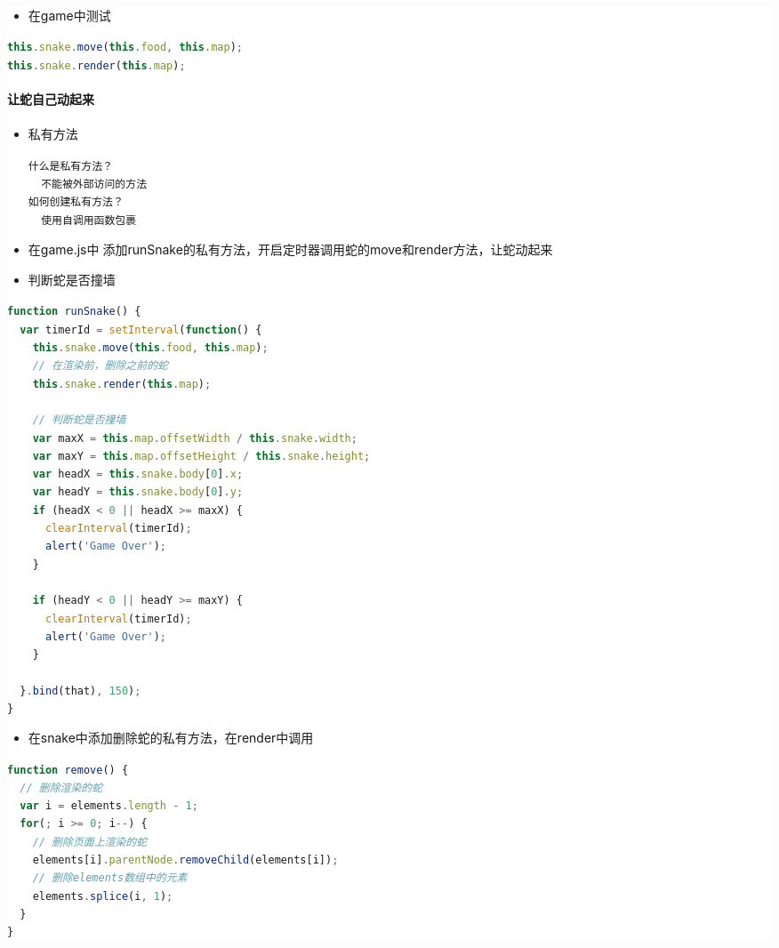 - 在game中测试

```js
this.snake.move(this.food, this.map);
this.snake.render(this.map);
```

#### 让蛇自己动起来

- 私有方法

    ```
    什么是私有方法？
      不能被外部访问的方法
    如何创建私有方法？
      使用自调用函数包裹
    ```

- 在game.js中 添加runSnake的私有方法，开启定时器调用蛇的move和render方法，让蛇动起来
- 判断蛇是否撞墙

```js
function runSnake() {
  var timerId = setInterval(function() {
    this.snake.move(this.food, this.map);
    // 在渲染前，删除之前的蛇
    this.snake.render(this.map);

    // 判断蛇是否撞墙
    var maxX = this.map.offsetWidth / this.snake.width;
    var maxY = this.map.offsetHeight / this.snake.height;
    var headX = this.snake.body[0].x;
    var headY = this.snake.body[0].y;
    if (headX < 0 || headX >= maxX) {
      clearInterval(timerId);
      alert('Game Over');
    }

    if (headY < 0 || headY >= maxY) {
      clearInterval(timerId);
      alert('Game Over');
    }

  }.bind(that), 150);
}
```

- 在snake中添加删除蛇的私有方法，在render中调用

```js
function remove() {
  // 删除渲染的蛇
  var i = elements.length - 1;
  for(; i >= 0; i--) {
    // 删除页面上渲染的蛇
    elements[i].parentNode.removeChild(elements[i]);
    // 删除elements数组中的元素
    elements.splice(i, 1);
  }
}
```
